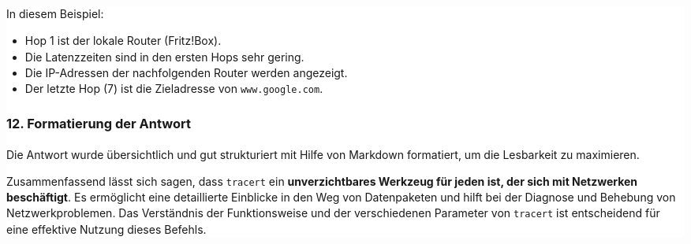 In diesem Beispiel:

- Hop 1 ist der lokale Router (Fritz!Box).
- Die Latenzzeiten sind in den ersten Hops sehr gering.
- Die IP-Adressen der nachfolgenden Router werden angezeigt.
- Der letzte Hop (7) ist die Zieladresse von `www.google.com`.

### 12. Formatierung der Antwort

Die Antwort wurde übersichtlich und gut strukturiert mit Hilfe von Markdown formatiert, um die Lesbarkeit zu maximieren.

Zusammenfassend lässt sich sagen, dass `tracert` ein **unverzichtbares Werkzeug für jeden ist, der sich mit Netzwerken beschäftigt**. Es ermöglicht eine detaillierte Einblicke in den Weg von Datenpaketen und hilft bei der Diagnose und Behebung von Netzwerkproblemen. Das Verständnis der Funktionsweise und der verschiedenen Parameter von `tracert` ist entscheidend für eine effektive Nutzung dieses Befehls.